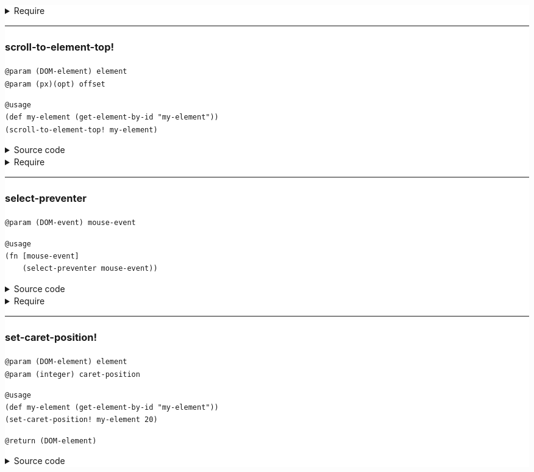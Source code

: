 <details><summary>Require</summary></details>

---

### scroll-to-element-top!

```
@param (DOM-element) element
@param (px)(opt) offset
```

```
@usage
(def my-element (get-element-by-id "my-element"))
(scroll-to-element-top! my-element)
```

<details><summary>Source code</summary></details>

<details><summary>Require</summary></details>

---

### select-preventer

```
@param (DOM-event) mouse-event
```

```
@usage
(fn [mouse-event]
    (select-preventer mouse-event))
```

<details><summary>Source code</summary></details>

<details><summary>Require</summary></details>

---

### set-caret-position!

```
@param (DOM-element) element
@param (integer) caret-position
```

```
@usage
(def my-element (get-element-by-id "my-element"))
(set-caret-position! my-element 20)
```

```
@return (DOM-element)
```

<details><summary>Source code</summary></details>
